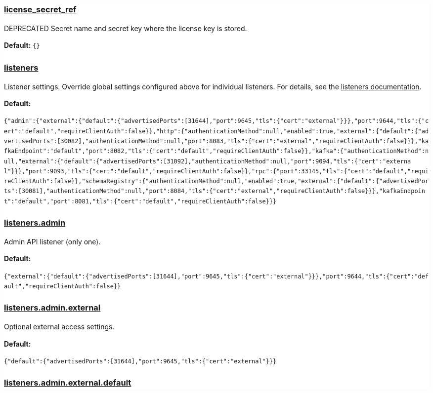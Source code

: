 ### [license_secret_ref](https://artifacthub.io/packages/helm/redpanda-data/redpanda?modal=values&path=license_secret_ref)

DEPRECATED Secret name and secret key where the license key is stored.

**Default:** `{}`

### [listeners](https://artifacthub.io/packages/helm/redpanda-data/redpanda?modal=values&path=listeners)

Listener settings.  Override global settings configured above for individual listeners. For details, see the [listeners documentation](https://docs.redpanda.com/docs/manage/kubernetes/networking/configure-listeners/).

**Default:**

```
{"admin":{"external":{"default":{"advertisedPorts":[31644],"port":9645,"tls":{"cert":"external"}}},"port":9644,"tls":{"cert":"default","requireClientAuth":false}},"http":{"authenticationMethod":null,"enabled":true,"external":{"default":{"advertisedPorts":[30082],"authenticationMethod":null,"port":8083,"tls":{"cert":"external","requireClientAuth":false}}},"kafkaEndpoint":"default","port":8082,"tls":{"cert":"default","requireClientAuth":false}},"kafka":{"authenticationMethod":null,"external":{"default":{"advertisedPorts":[31092],"authenticationMethod":null,"port":9094,"tls":{"cert":"external"}}},"port":9093,"tls":{"cert":"default","requireClientAuth":false}},"rpc":{"port":33145,"tls":{"cert":"default","requireClientAuth":false}},"schemaRegistry":{"authenticationMethod":null,"enabled":true,"external":{"default":{"advertisedPorts":[30081],"authenticationMethod":null,"port":8084,"tls":{"cert":"external","requireClientAuth":false}}},"kafkaEndpoint":"default","port":8081,"tls":{"cert":"default","requireClientAuth":false}}}
```

### [listeners.admin](https://artifacthub.io/packages/helm/redpanda-data/redpanda?modal=values&path=listeners.admin)

Admin API listener (only one).

**Default:**

```
{"external":{"default":{"advertisedPorts":[31644],"port":9645,"tls":{"cert":"external"}}},"port":9644,"tls":{"cert":"default","requireClientAuth":false}}
```

### [listeners.admin.external](https://artifacthub.io/packages/helm/redpanda-data/redpanda?modal=values&path=listeners.admin.external)

Optional external access settings.

**Default:**

```
{"default":{"advertisedPorts":[31644],"port":9645,"tls":{"cert":"external"}}}
```

### [listeners.admin.external.default](https://artifacthub.io/packages/helm/redpanda-data/redpanda?modal=values&path=listeners.admin.external.default)

